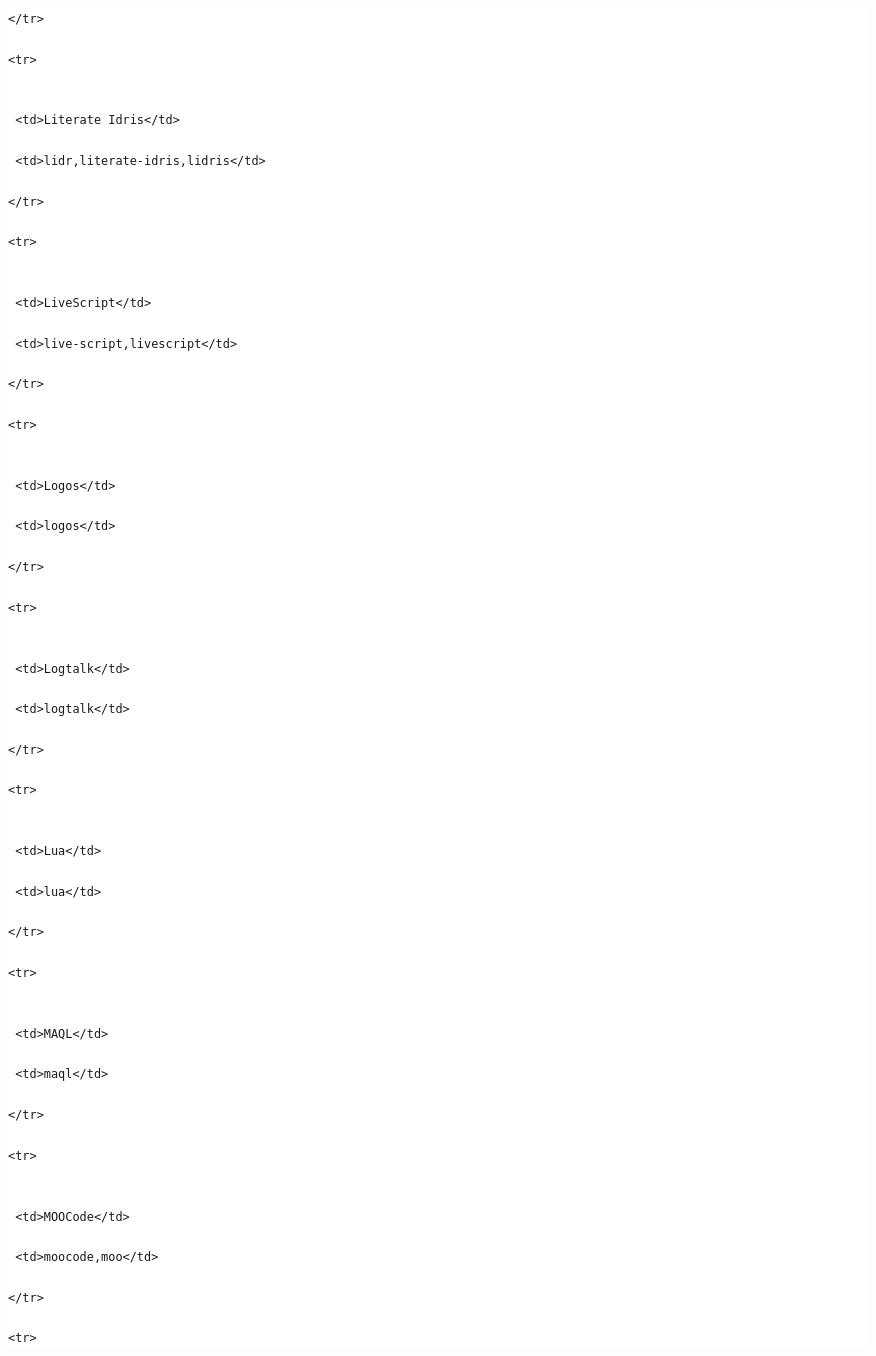     </tr>
 
    <tr>
     
 
     <td>Literate Idris</td>
 
     <td>lidr,literate-idris,lidris</td>
 
    </tr>
 
    <tr>
     
 
     <td>LiveScript</td>
 
     <td>live-script,livescript</td>
 
    </tr>
 
    <tr>
     
 
     <td>Logos</td>
 
     <td>logos</td>
 
    </tr>
 
    <tr>
     
 
     <td>Logtalk</td>
 
     <td>logtalk</td>
 
    </tr>
 
    <tr>
     
 
     <td>Lua</td>
 
     <td>lua</td>
 
    </tr>
 
    <tr>
     
 
     <td>MAQL</td>
 
     <td>maql</td>
 
    </tr>
 
    <tr>
     
 
     <td>MOOCode</td>
 
     <td>moocode,moo</td>
 
    </tr>
 
    <tr>
     
 